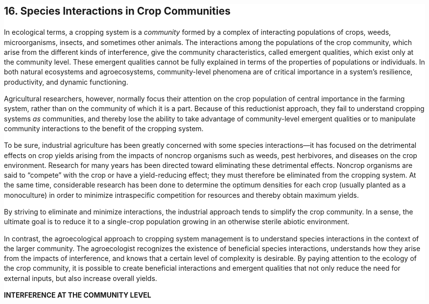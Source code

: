 ## 16. Species Interactions in Crop Communities

In ecological terms, a cropping system is a _community_
formed by a complex of interacting populations of crops,
weeds, microorganisms, insects, and sometimes other animals. The interactions among the populations of the crop
community, which arise from the different kinds of interference, give the community characteristics, called emergent
qualities, which exist only at the community level. These
emergent qualities cannot be fully explained in terms of the
properties of populations or individuals. In both natural ecosystems and agroecosystems, community-level phenomena
are of critical importance in a system’s resilience, productivity, and dynamic functioning.

Agricultural researchers, however, normally focus their
attention on the crop population of central importance in the
farming system, rather than on the community of which it
is a part. Because of this reductionist approach, they fail to
understand cropping systems _as_ communities, and thereby
lose the ability to take advantage of community-level emergent qualities or to manipulate community interactions to the
benefit of the cropping system.

To be sure, industrial agriculture has been greatly concerned with some species interactions—it has focused on the
detrimental effects on crop yields arising from the impacts
of noncrop organisms such as weeds, pest herbivores, and
diseases on the crop environment. Research for many years
has been directed toward eliminating these detrimental
effects. Noncrop organisms are said to “compete” with the
crop or have a yield-reducing effect; they must therefore be
eliminated from the cropping system. At the same time, considerable research has been done to determine the optimum
densities for each crop (usually planted as a monoculture) in
order to minimize intraspecific competition for resources
and thereby obtain maximum yields.

By striving to eliminate and minimize interactions, the
industrial approach tends to simplify the crop community. In
a sense, the ultimate goal is to reduce it to a single-crop population growing in an otherwise sterile abiotic environment.

In contrast, the agroecological approach to cropping system management is to understand species interactions in the
context of the larger community. The agroecologist recognizes the existence of beneficial species interactions, understands how they arise from the impacts of interference, and
knows that a certain level of complexity is desirable. By paying attention to the ecology of the crop community, it is possible to create beneficial interactions and emergent qualities
that not only reduce the need for external inputs, but also
increase overall yields.



**INTERFERENCE AT THE COMMUNITY LEVEL**
